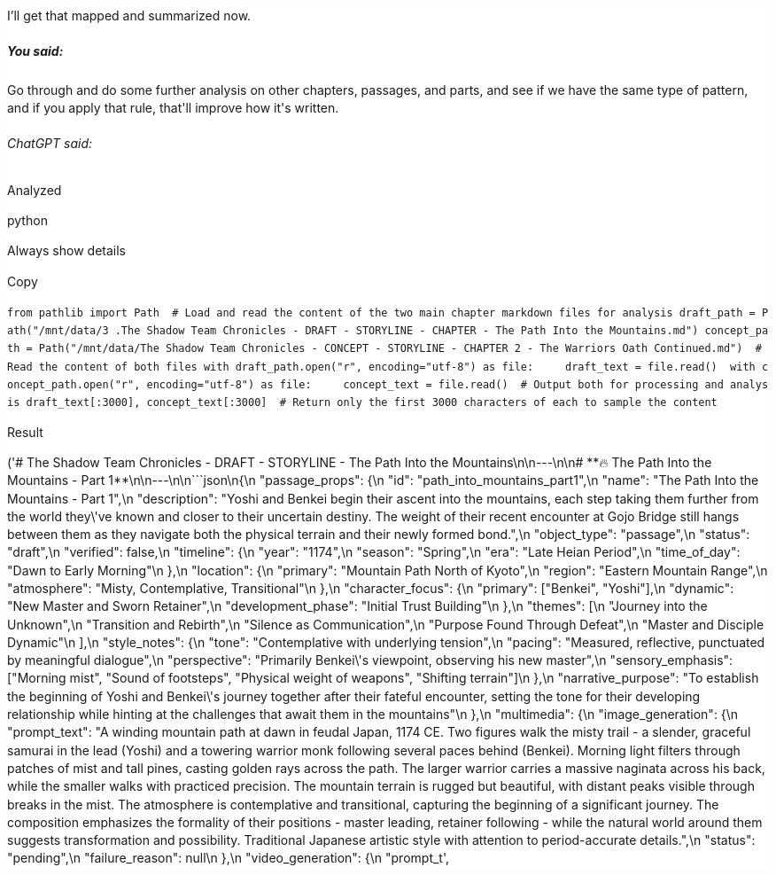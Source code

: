 
I’ll get that mapped and summarized now.

##### You said:

Go through and do some further analysis on other chapters, passages, and parts, and see if we have the same type of pattern, and if you apply that rule, that'll improve how it's written.

###### ChatGPT said:

Analyzed

python

Always show details

Copy

`from pathlib import Path  # Load and read the content of the two main chapter markdown files for analysis draft_path = Path("/mnt/data/3 .The Shadow Team Chronicles - DRAFT - STORYLINE - CHAPTER - The Path Into the Mountains.md") concept_path = Path("/mnt/data/The Shadow Team Chronicles - CONCEPT - STORYLINE - CHAPTER 2 - The Warriors Oath Continued.md")  # Read the content of both files with draft_path.open("r", encoding="utf-8") as file:     draft_text = file.read()  with concept_path.open("r", encoding="utf-8") as file:     concept_text = file.read()  # Output both for processing and analysis draft_text[:3000], concept_text[:3000]  # Return only the first 3000 characters of each to sample the content`

Result

('# The Shadow Team Chronicles - DRAFT - STORYLINE - The Path Into the Mountains\\n\\n---\\n\\n# \*\*🔥 The Path Into the Mountains - Part 1\*\*\\n\\n---\\n\\n\`\`\`json\\n{\\n  "passage\_props": {\\n    "id": "path\_into\_mountains\_part1",\\n    "name": "The Path Into the Mountains - Part 1",\\n    "description": "Yoshi and Benkei begin their ascent into the mountains, each step taking them further from the world they\\'ve known and closer to their uncertain destiny. The weight of their recent encounter at Gojo Bridge still hangs between them as they navigate both the physical terrain and their newly formed bond.",\\n    "object\_type": "passage",\\n    "status": "draft",\\n    "verified": false,\\n    "timeline": {\\n      "year": "1174",\\n      "season": "Spring",\\n      "era": "Late Heian Period",\\n      "time\_of\_day": "Dawn to Early Morning"\\n    },\\n    "location": {\\n      "primary": "Mountain Path North of Kyoto",\\n      "region": "Eastern Mountain Range",\\n      "atmosphere": "Misty, Contemplative, Transitional"\\n    },\\n    "character\_focus": {\\n      "primary": \["Benkei", "Yoshi"\],\\n      "dynamic": "New Master and Sworn Retainer",\\n      "development\_phase": "Initial Trust Building"\\n    },\\n    "themes": \[\\n      "Journey into the Unknown",\\n      "Transition and Rebirth",\\n      "Silence as Communication",\\n      "Purpose Found Through Defeat",\\n      "Master and Disciple Dynamic"\\n    \],\\n    "style\_notes": {\\n      "tone": "Contemplative with underlying tension",\\n      "pacing": "Measured, reflective, punctuated by meaningful dialogue",\\n      "perspective": "Primarily Benkei\\'s viewpoint, observing his new master",\\n      "sensory\_emphasis": \["Morning mist", "Sound of footsteps", "Physical weight of weapons", "Shifting terrain"\]\\n    },\\n    "narrative\_purpose": "To establish the beginning of Yoshi and Benkei\\'s journey together after their fateful encounter, setting the tone for their developing relationship while hinting at the challenges that await them in the mountains"\\n  },\\n  "multimedia": {\\n    "image\_generation": {\\n      "prompt\_text": "A winding mountain path at dawn in feudal Japan, 1174 CE. Two figures walk the misty trail - a slender, graceful samurai in the lead (Yoshi) and a towering warrior monk following several paces behind (Benkei). Morning light filters through patches of mist and tall pines, casting golden rays across the path. The larger warrior carries a massive naginata across his back, while the smaller walks with practiced precision. The mountain terrain is rugged but beautiful, with distant peaks visible through breaks in the mist. The atmosphere is contemplative and transitional, capturing the beginning of a significant journey. The composition emphasizes the formality of their positions - master leading, retainer following - while the natural world around them suggests transformation and possibility. Traditional Japanese artistic style with attention to period-accurate details.",\\n      "status": "pending",\\n      "failure\_reason": null\\n    },\\n    "video\_generation": {\\n      "prompt\_t',